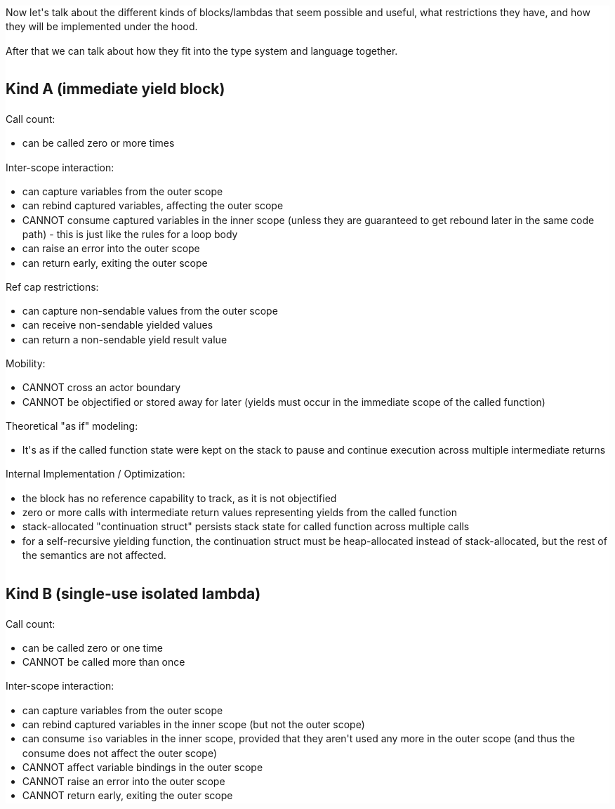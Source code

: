 Now let's talk about the different kinds of blocks/lambdas that seem possible and useful, what restrictions they have, and how they will be implemented under the hood.

After that we can talk about how they fit into the type system and language together.

## Kind A (immediate yield block)

Call count:
  - can be called zero or more times

Inter-scope interaction:
  - can capture variables from the outer scope
  - can rebind captured variables, affecting the outer scope
  - CANNOT consume captured variables in the inner scope (unless they are guaranteed to get rebound later in the same code path) - this is just like the rules for a loop body
  - can raise an error into the outer scope
  - can return early, exiting the outer scope

Ref cap restrictions:
  - can capture non-sendable values from the outer scope
  - can receive non-sendable yielded values
  - can return a non-sendable yield result value

Mobility:
  - CANNOT cross an actor boundary
  - CANNOT be objectified or stored away for later (yields must occur in the immediate scope of the called function)

Theoretical "as if" modeling:
  - It's as if the called function state were kept on the stack to pause and continue execution across multiple intermediate returns

Internal Implementation / Optimization:
  - the block has no reference capability to track, as it is not objectified
  - zero or more calls with intermediate return values representing yields from the called function
  - stack-allocated "continuation struct" persists stack state for called function across multiple calls
  - for a self-recursive yielding function, the continuation struct must be heap-allocated instead of stack-allocated, but the rest of the semantics are not affected.

## Kind B (single-use isolated lambda)

Call count:
  - can be called zero or one time
  - CANNOT be called more than once

Inter-scope interaction:
  - can capture variables from the outer scope
  - can rebind captured variables in the inner scope (but not the outer scope)
  - can consume `iso` variables in the inner scope, provided that they aren't used any more in the outer scope (and thus the consume does not affect the outer scope)
  - CANNOT affect variable bindings in the outer scope
  - CANNOT raise an error into the outer scope
  - CANNOT return early, exiting the outer scope
